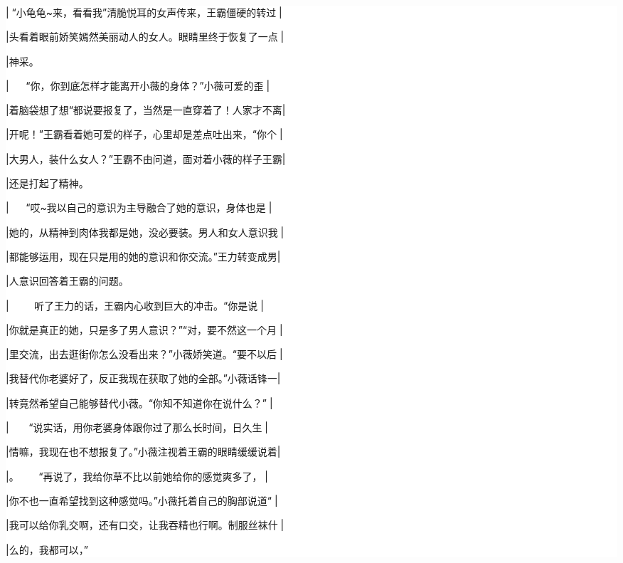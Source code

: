 | “小龟龟~来，看看我”清脆悦耳的女声传来，王霸僵硬的转过 |

|头看着眼前娇笑嫣然美丽动人的女人。眼睛里终于恢复了一点 |

|神采。

|      “你，你到底怎样才能离开小薇的身体？”小薇可爱的歪 |

|着脑袋想了想“都说要报复了，当然是一直穿着了！人家才不离|

|开呢！”王霸看着她可爱的样子，心里却是差点吐出来，“你个 |

|大男人，装什么女人？”王霸不由问道，面对着小薇的样子王霸|

|还是打起了精神。

|      “哎~我以自己的意识为主导融合了她的意识，身体也是 |

|她的，从精神到肉体我都是她，没必要装。男人和女人意识我 |

|都能够运用，现在只是用的她的意识和你交流。”王力转变成男|

|人意识回答着王霸的问题。

|         听了王力的话，王霸内心收到巨大的冲击。“你是说 |

|你就是真正的她，只是多了男人意识？”“对，要不然这一个月 |

|里交流，出去逛街你怎么没看出来？”小薇娇笑道。“要不以后 |

|我替代你老婆好了，反正我现在获取了她的全部。”小薇话锋一|

|转竟然希望自己能够替代小薇。“你知不知道你在说什么？”   |

|       “说实话，用你老婆身体跟你过了那么长时间，日久生 |

|情嘛，我现在也不想报复了。”小薇注视着王霸的眼睛缓缓说着|

|。       “再说了，我给你草不比以前她给你的感觉爽多了， |

|你不也一直希望找到这种感觉吗。”小薇托着自己的胸部说道“ |

|我可以给你乳交啊，还有口交，让我吞精也行啊。制服丝袜什 |

|么的，我都可以，”
